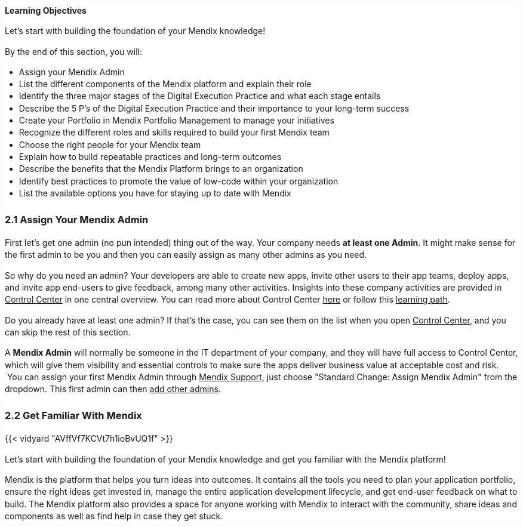 **Learning Objectives**

Let’s start with building the foundation of your Mendix knowledge!

By the end of this section, you will: 

* Assign your Mendix Admin 
* List the different components of the Mendix platform and explain their role 
* Identify the three major stages of the Digital Execution Practice and what each stage entails 
* Describe the 5 P’s of the Digital Execution Practice and their importance to your long-term success 
* Create your Portfolio in Mendix Portfolio Management to manage your initiatives 
* Recognize the different roles and skills required to build your first Mendix team 
* Choose the right people for your Mendix team 
* Explain how to build repeatable practices and long-term outcomes 
* Describe the benefits that the Mendix Platform brings to an organization 
* Identify best practices to promote the value of low-code within your organization 
* List the available options you have for staying up to date with Mendix

### 2.1 Assign Your Mendix Admin

First let’s get one admin (no pun intended) thing out of the way. Your company needs **at least one Admin**. It might make sense for the first admin to be you and then you can easily assign as many other admins as you need.

So why do you need an admin? Your developers are able to create new apps, invite other users to their app teams, deploy apps, and invite app end-users to give feedback, among many other activities. Insights into these company activities are provided in [Control Center](https://controlcenter.mendix.com/index.html) in one central overview. You can read more about Control Center [here](/control-center/) or follow this [learning path](https://academy.mendix.com/link/paths/116/Govern-and-Scale-your-App-Landscape-with-Mendix-Control-Center).

Do you already have at least one admin? If that’s the case, you can see them on the list when you open [Control Center](https://controlcenter.mendix.com/index.html), and you can skip the rest of this section.

A **Mendix Admin** will normally be someone in the IT department of your company, and they will have full access to Control Center, which will give them visibility and essential controls to make sure the apps deliver business value at acceptable cost and risk.  You can assign your first Mendix Admin through [Mendix Support](https://support.mendix.com/hc/en-us/requests/new), just choose "Standard Change: Assign Mendix Admin" from the dropdown. This first admin can then [add other admins](/control-center/company-settings/#mendix-admins). 

### 2.2 Get Familiar With Mendix

{{< vidyard "AVffVf7KCVt7h1ioBvUQ1f" >}} 

Let’s start with building the foundation of your Mendix knowledge and get you familiar with the Mendix platform! 

Mendix is the platform that helps you turn ideas into outcomes. It contains all the tools you need to plan your application portfolio, ensure the right ideas get invested in, manage the entire application development lifecycle, and get end-user feedback on what to build. The Mendix platform also provides a space for anyone working with Mendix to interact with the community, share ideas and components as well as find help in case they get stuck.
